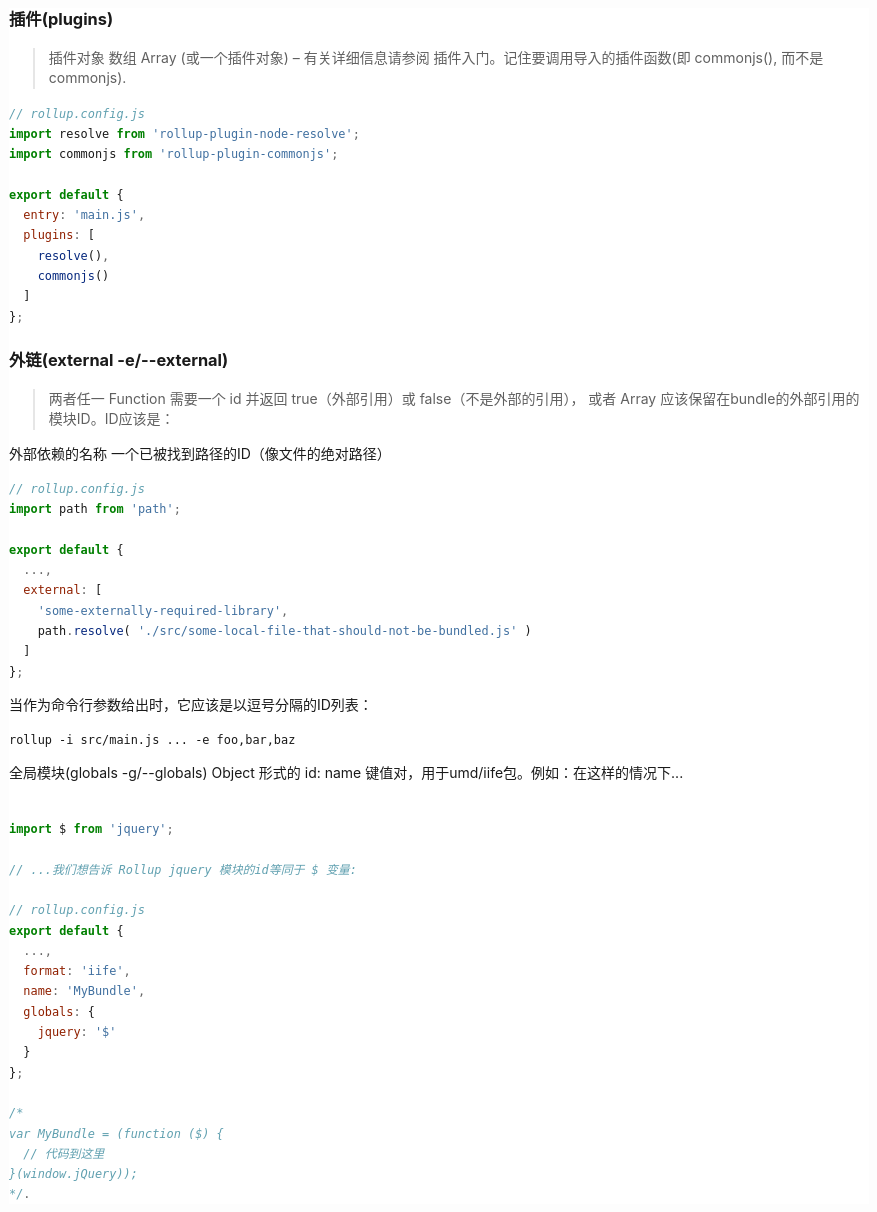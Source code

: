 ### 插件(plugins)​

> 插件对象 数组 Array (或一个插件对象) – 有关详细信息请参阅 插件入门。记住要调用导入的插件函数(即 commonjs(), 而不是 commonjs).

```js
// rollup.config.js
import resolve from 'rollup-plugin-node-resolve';
import commonjs from 'rollup-plugin-commonjs';

export default {
  entry: 'main.js',
  plugins: [
    resolve(),
    commonjs()
  ]
};
```

### 外链(external -e/--external)​

> 两者任一 Function 需要一个 id 并返回 true（外部引用）或 false（不是外部的引用）， 或者 Array 应该保留在bundle的外部引用的模块ID。ID应该是：

外部依赖的名称
一个已被找到路径的ID（像文件的绝对路径）

```js
// rollup.config.js
import path from 'path';

export default {
  ...,
  external: [
    'some-externally-required-library',
    path.resolve( './src/some-local-file-that-should-not-be-bundled.js' )
  ]
};

```

当作为命令行参数给出时，它应该是以逗号分隔的ID列表：

`rollup -i src/main.js ... -e foo,bar,baz`

全局模块(globals -g/--globals)​
Object 形式的 id: name 键值对，用于umd/iife包。例如：在这样的情况下...

```js

import $ from 'jquery';

// ...我们想告诉 Rollup jquery 模块的id等同于 $ 变量:

// rollup.config.js
export default {
  ...,
  format: 'iife',
  name: 'MyBundle',
  globals: {
    jquery: '$'
  }
};

/*
var MyBundle = (function ($) {
  // 代码到这里
}(window.jQuery));
*/.
```